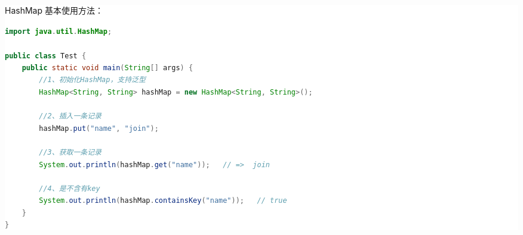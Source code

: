 HashMap 基本使用方法：

```java
import java.util.HashMap;

public class Test {
    public static void main(String[] args) {
        //1、初始化HashMap，支持泛型
        HashMap<String, String> hashMap = new HashMap<String, String>();

        //2、插入一条记录
        hashMap.put("name", "join");

        //3、获取一条记录
        System.out.println(hashMap.get("name"));   // =>  join

        //4、是不含有key
        System.out.println(hashMap.containsKey("name"));   // true
    }
}
```













